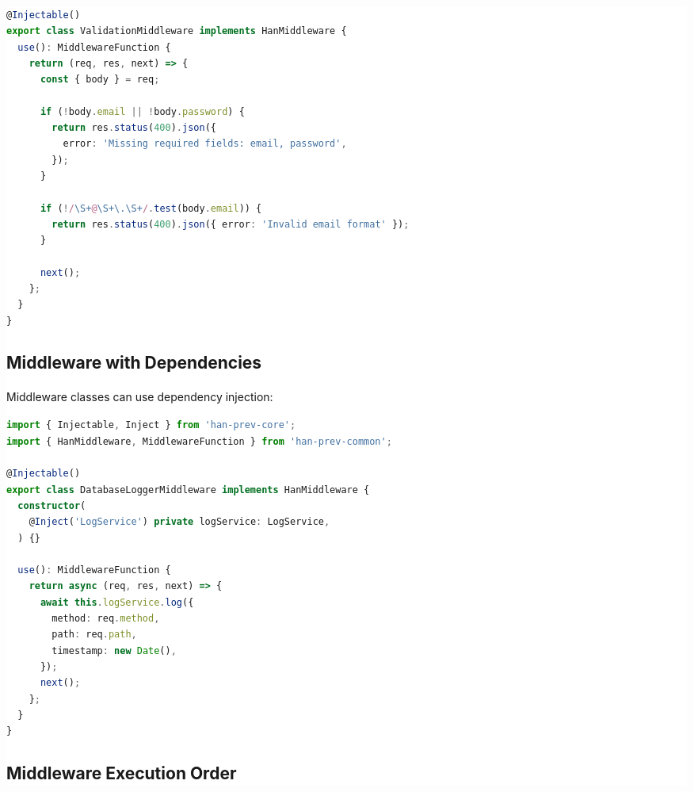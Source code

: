 ```typescript
@Injectable()
export class ValidationMiddleware implements HanMiddleware {
  use(): MiddlewareFunction {
    return (req, res, next) => {
      const { body } = req;

      if (!body.email || !body.password) {
        return res.status(400).json({
          error: 'Missing required fields: email, password',
        });
      }

      if (!/\S+@\S+\.\S+/.test(body.email)) {
        return res.status(400).json({ error: 'Invalid email format' });
      }

      next();
    };
  }
}
```

## Middleware with Dependencies

Middleware classes can use dependency injection:

```typescript
import { Injectable, Inject } from 'han-prev-core';
import { HanMiddleware, MiddlewareFunction } from 'han-prev-common';

@Injectable()
export class DatabaseLoggerMiddleware implements HanMiddleware {
  constructor(
    @Inject('LogService') private logService: LogService,
  ) {}

  use(): MiddlewareFunction {
    return async (req, res, next) => {
      await this.logService.log({
        method: req.method,
        path: req.path,
        timestamp: new Date(),
      });
      next();
    };
  }
}
```

## Middleware Execution Order
